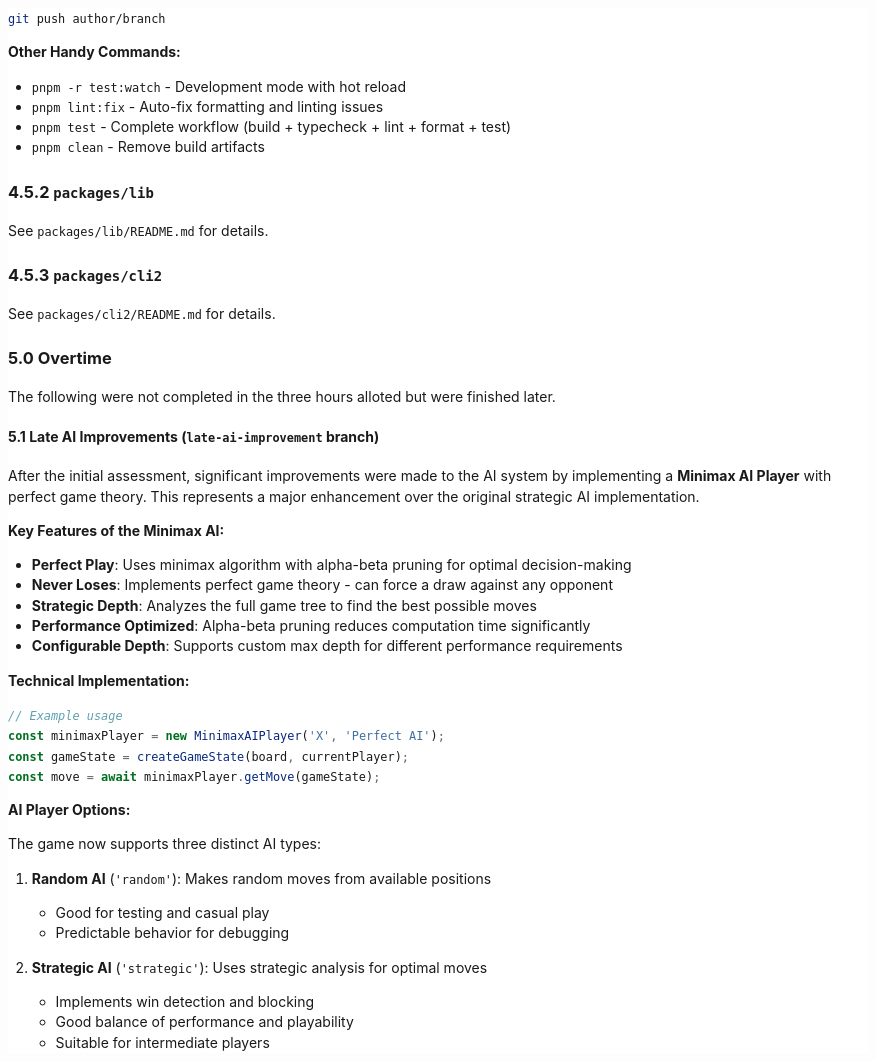 ```bash
git push author/branch
```

**Other Handy Commands:**

- `pnpm -r test:watch` - Development mode with hot reload
- `pnpm lint:fix` - Auto-fix formatting and linting issues
- `pnpm test` - Complete workflow (build + typecheck + lint + format + test)
- `pnpm clean` - Remove build artifacts

### 4.5.2 `packages/lib`

See `packages/lib/README.md` for details.

### 4.5.3 `packages/cli2`

See `packages/cli2/README.md` for details.

### 5.0 Overtime

The following were not completed in the three hours alloted but were finished later.

#### 5.1 Late AI Improvements (`late-ai-improvement` branch)

After the initial assessment, significant improvements were made to the AI system by implementing a **Minimax AI Player** with perfect game theory. This represents a major enhancement over the original strategic AI implementation.

**Key Features of the Minimax AI:**

- **Perfect Play**: Uses minimax algorithm with alpha-beta pruning for optimal decision-making
- **Never Loses**: Implements perfect game theory - can force a draw against any opponent
- **Strategic Depth**: Analyzes the full game tree to find the best possible moves
- **Performance Optimized**: Alpha-beta pruning reduces computation time significantly
- **Configurable Depth**: Supports custom max depth for different performance requirements

**Technical Implementation:**

```typescript
// Example usage
const minimaxPlayer = new MinimaxAIPlayer('X', 'Perfect AI');
const gameState = createGameState(board, currentPlayer);
const move = await minimaxPlayer.getMove(gameState);
```

**AI Player Options:**

The game now supports three distinct AI types:

1. **Random AI** (`'random'`): Makes random moves from available positions
   - Good for testing and casual play
   - Predictable behavior for debugging

2. **Strategic AI** (`'strategic'`): Uses strategic analysis for optimal moves
   - Implements win detection and blocking
   - Good balance of performance and playability
   - Suitable for intermediate players
